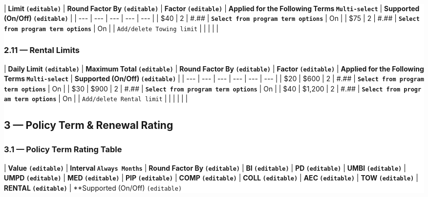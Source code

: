 | **Limit
`(editable)`** | **Round Factor By
`(editable)`** | **Factor
`(editable)`** | **Applied for the Following Terms
`Multi-select`** | **Supported (On/Off)
`(editable)`** |
| --- | --- | --- | --- | --- |
| $40 | 2 | #.## | **`Select from program term options`** | On |
| $75 | 2 | #.## | **`Select from program term options`** | On |
| `Add/delete Towing limit` |  |  |  |  |

### **2.11 — Rental Limits**

| **Daily Limit
`(editable)`** | **Maximum Total
`(editable)`** | **Round Factor By
`(editable)`** | **Factor
`(editable)`** | **Applied for the Following Terms
`Multi-select`** | **Supported (On/Off)
`(editable)`** |
| --- | --- | --- | --- | --- | --- |
| $20 | $600 | 2 | #.## | **`Select from program term options`** | On |
| $30 | $900 | 2 | #.## | **`Select from program term options`** | On |
| $40 | $1,200 | 2 | #.## | **`Select from program term options`** | On |
| `Add/delete Rental limit` |  |  |  |  |  |

## **3 — Policy Term & Renewal Rating**

### **3.1 — Policy Term Rating Table**

| **Value**
**`(editable)`** | **Interval
`Always Months`** | **Round Factor By
`(editable)`** | **BI
`(editable)`** | **PD
`(editable)`** | **UMBI
`(editable)`** | **UMPD
`(editable)`** | **MED
`(editable)`** | **PIP
`(editable)`** | **COMP
`(editable)`** | **COLL
`(editable)`** | **AEC
`(editable)`** | **TOW
`(editable)`** | **RENTAL
`(editable)`** | **Supported (On/Off)
`(editable)`
